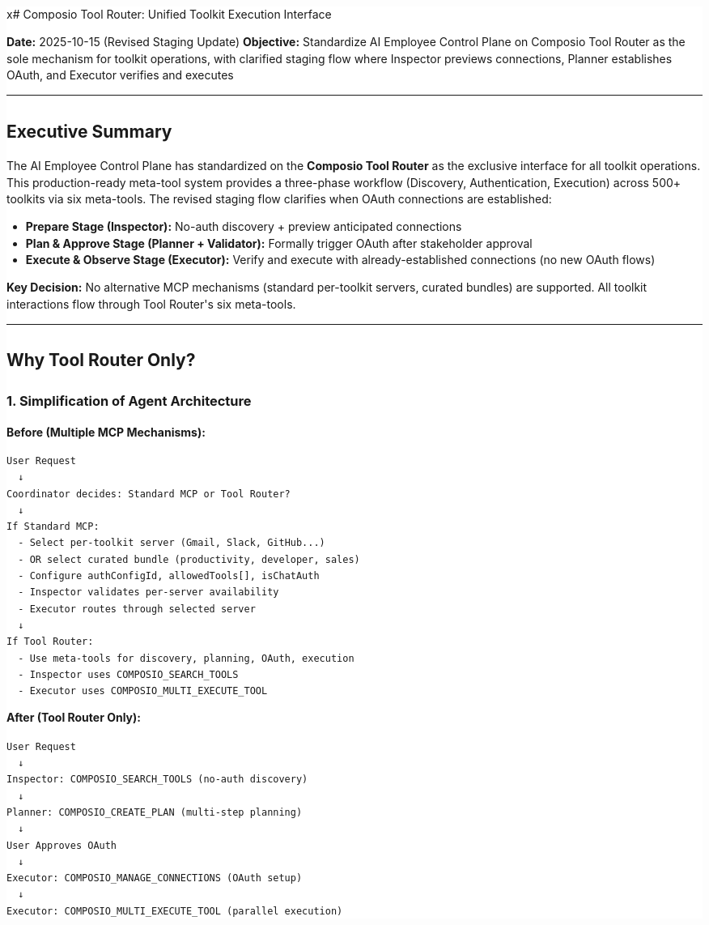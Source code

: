 x# Composio Tool Router: Unified Toolkit Execution Interface

**Date:** 2025-10-15 (Revised Staging Update)
**Objective:** Standardize AI Employee Control Plane on Composio Tool Router as the sole mechanism for toolkit operations, with clarified staging flow where Inspector previews connections, Planner establishes OAuth, and Executor verifies and executes

---

## Executive Summary

The AI Employee Control Plane has standardized on the **Composio Tool Router** as the exclusive interface for all toolkit operations. This production-ready meta-tool system provides a three-phase workflow (Discovery, Authentication, Execution) across 500+ toolkits via six meta-tools. The revised staging flow clarifies when OAuth connections are established:

- **Prepare Stage (Inspector):** No-auth discovery + preview anticipated connections
- **Plan & Approve Stage (Planner + Validator):** Formally trigger OAuth after stakeholder approval
- **Execute & Observe Stage (Executor):** Verify and execute with already-established connections (no new OAuth flows)

**Key Decision:** No alternative MCP mechanisms (standard per-toolkit servers, curated bundles) are supported. All toolkit interactions flow through Tool Router's six meta-tools.

---

## Why Tool Router Only?

### 1. Simplification of Agent Architecture

**Before (Multiple MCP Mechanisms):**

```
User Request
  ↓
Coordinator decides: Standard MCP or Tool Router?
  ↓
If Standard MCP:
  - Select per-toolkit server (Gmail, Slack, GitHub...)
  - OR select curated bundle (productivity, developer, sales)
  - Configure authConfigId, allowedTools[], isChatAuth
  - Inspector validates per-server availability
  - Executor routes through selected server
  ↓
If Tool Router:
  - Use meta-tools for discovery, planning, OAuth, execution
  - Inspector uses COMPOSIO_SEARCH_TOOLS
  - Executor uses COMPOSIO_MULTI_EXECUTE_TOOL
```

**After (Tool Router Only):**

```
User Request
  ↓
Inspector: COMPOSIO_SEARCH_TOOLS (no-auth discovery)
  ↓
Planner: COMPOSIO_CREATE_PLAN (multi-step planning)
  ↓
User Approves OAuth
  ↓
Executor: COMPOSIO_MANAGE_CONNECTIONS (OAuth setup)
  ↓
Executor: COMPOSIO_MULTI_EXECUTE_TOOL (parallel execution)
```
